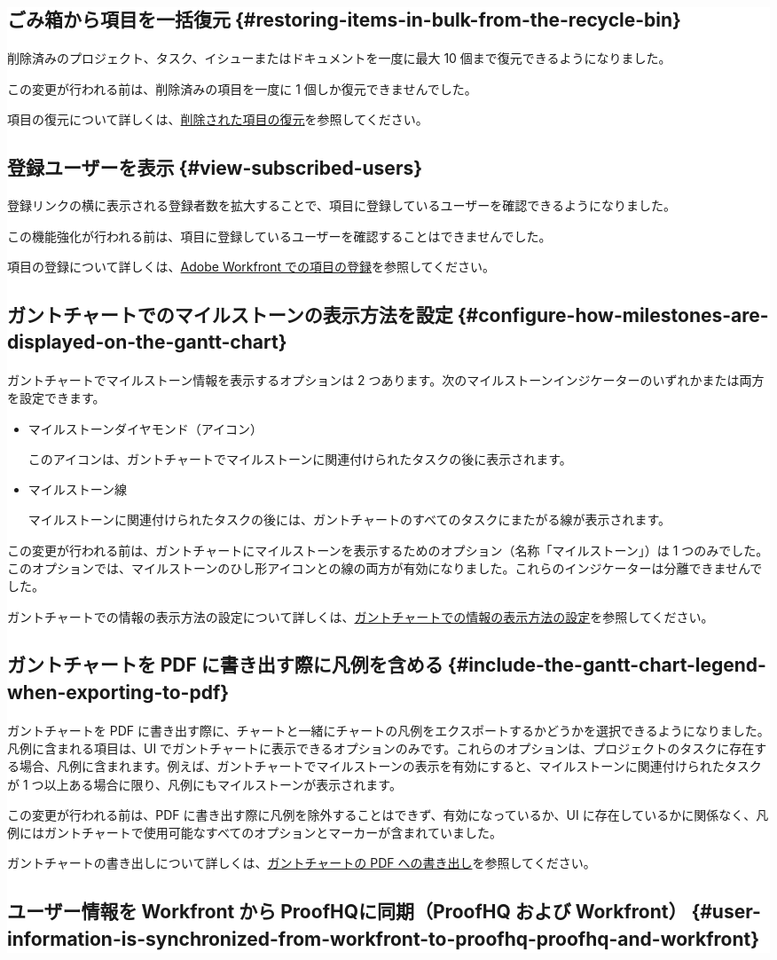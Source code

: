 ## ごみ箱から項目を一括復元 {#restoring-items-in-bulk-from-the-recycle-bin}

削除済みのプロジェクト、タスク、イシューまたはドキュメントを一度に最大 10 個まで復元できるようになりました。

この変更が行われる前は、削除済みの項目を一度に 1 個しか復元できませんでした。

項目の復元について詳しくは、[削除された項目の復元](../../../../administration-and-setup/manage-workfront/manage-deleted-items/restore-deleted-items.md)を参照してください。

## 登録ユーザーを表示 {#view-subscribed-users}

登録リンクの横に表示される登録者数を拡大することで、項目に登録しているユーザーを確認できるようになりました。

この機能強化が行われる前は、項目に登録しているユーザーを確認することはできませんでした。

項目の登録について詳しくは、[Adobe Workfront での項目の登録](../../../../workfront-basics/using-notifications/subscribe-to-items-in-workfront.md)を参照してください。

## ガントチャートでのマイルストーンの表示方法を設定 {#configure-how-milestones-are-displayed-on-the-gantt-chart}

ガントチャートでマイルストーン情報を表示するオプションは 2 つあります。次のマイルストーンインジケーターのいずれかまたは両方を設定できます。

* マイルストーンダイヤモンド（アイコン）

  このアイコンは、ガントチャートでマイルストーンに関連付けられたタスクの後に表示されます。

* マイルストーン線

  マイルストーンに関連付けられたタスクの後には、ガントチャートのすべてのタスクにまたがる線が表示されます。

この変更が行われる前は、ガントチャートにマイルストーンを表示するためのオプション（名称「マイルストーン」）は 1 つのみでした。このオプションでは、マイルストーンのひし形アイコンとの線の両方が有効になりました。これらのインジケーターは分離できませんでした。

ガントチャートでの情報の表示方法の設定について詳しくは、[ガントチャートでの情報の表示方法の設定](../../../../manage-work/gantt-chart/use-the-gantt-chart/configure-info-on-gantt-chart.md)を参照してください。

## ガントチャートを PDF に書き出す際に凡例を含める {#include-the-gantt-chart-legend-when-exporting-to-pdf}

ガントチャートを PDF に書き出す際に、チャートと一緒にチャートの凡例をエクスポートするかどうかを選択できるようになりました。凡例に含まれる項目は、UI でガントチャートに表示できるオプションのみです。これらのオプションは、プロジェクトのタスクに存在する場合、凡例に含まれます。例えば、ガントチャートでマイルストーンの表示を有効にすると、マイルストーンに関連付けられたタスクが 1 つ以上ある場合に限り、凡例にもマイルストーンが表示されます。

この変更が行われる前は、PDF に書き出す際に凡例を除外することはできず、有効になっているか、UI に存在しているかに関係なく、凡例にはガントチャートで使用可能なすべてのオプションとマーカーが含まれていました。

ガントチャートの書き出しについて詳しくは、[ガントチャートの PDF への書き出し](../../../../manage-work/gantt-chart/use-the-gantt-chart/export-gantt-chart-to-pdf.md)を参照してください。

## ユーザー情報を Workfront から ProofHQに同期（ProofHQ および Workfront） {#user-information-is-synchronized-from-workfront-to-proofhq-proofhq-and-workfront}
